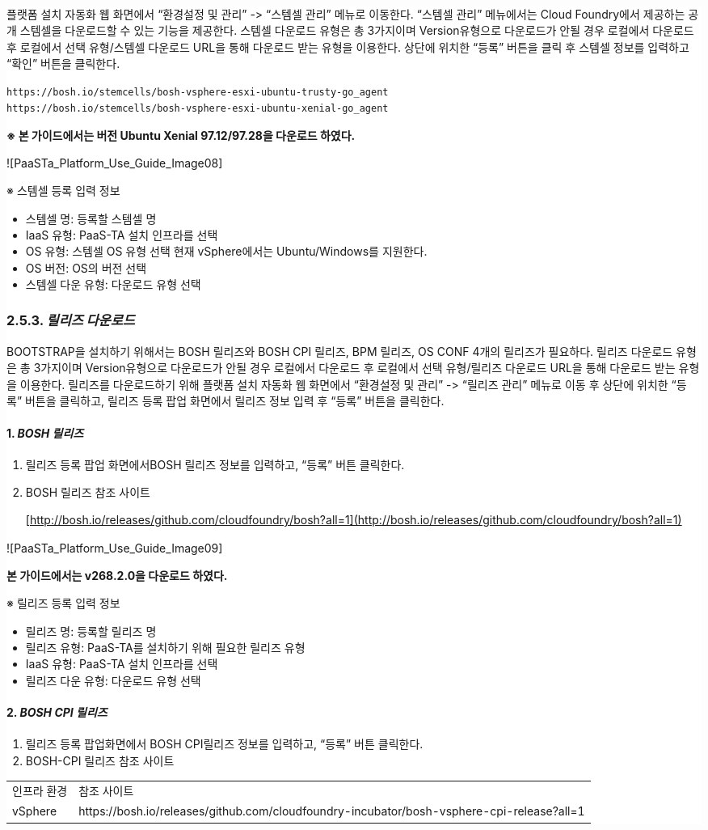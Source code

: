 플랫폼 설치 자동화 웹 화면에서 “환경설정 및 관리” -> “스템셀 관리” 메뉴로 이동한다. “스템셀 관리” 메뉴에서는 Cloud Foundry에서 제공하는 공개 스템셀을 다운로드할 수 있는 기능을 제공한다.
스템셀 다운로드 유형은 총 3가지이며 Version유형으로 다운로드가 안될 경우 로컬에서 다운로드 후 로컬에서 선택 유형/스템셀 다운로드 URL을 통해 다운로드 받는 유형을 이용한다.
상단에 위치한 “등록” 버튼을 클릭 후 스템셀 정보를 입력하고 “확인” 버튼을 클릭한다.


	https://bosh.io/stemcells/bosh-vsphere-esxi-ubuntu-trusty-go_agent
	https://bosh.io/stemcells/bosh-vsphere-esxi-ubuntu-xenial-go_agent
	


**※	본 가이드에서는 버전 Ubuntu Xenial 97.12/97.28을 다운로드 하였다.**

![PaaSTa_Platform_Use_Guide_Image08]

※	스템셀 등록 입력 정보

  - 스템셀 명: 등록할 스템셀 명
  - IaaS 유형: PaaS-TA 설치 인프라를 선택
  - OS 유형: 스템셀 OS 유형 선택 현재 vSphere에서는 Ubuntu/Windows를 지원한다.
  - OS 버전: OS의 버전 선택
  - 스템셀 다운 유형: 다운로드 유형 선택

### 2.5.3. *릴리즈 다운로드*

BOOTSTRAP을 설치하기 위해서는 BOSH 릴리즈와 BOSH CPI 릴리즈, BPM 릴리즈, OS CONF 4개의 릴리즈가 필요하다.
릴리즈 다운로드 유형은 총 3가지이며 Version유형으로 다운로드가 안될 경우 로컬에서 다운로드 후 로컬에서 선택 유형/릴리즈 다운로드 URL을 통해 다운로드 받는 유형을 이용한다.
릴리즈를 다운로드하기 위해 플랫폼 설치 자동화 웹 화면에서 “환경설정 및 관리” -> “릴리즈 관리” 메뉴로 이동 후 상단에 위치한 “등록” 버튼을 클릭하고, 릴리즈 등록 팝업 화면에서 릴리즈 정보 입력 후 “등록” 버튼을 클릭한다.

#### 1. *BOSH 릴리즈*

1.	릴리즈 등록 팝업 화면에서BOSH 릴리즈 정보를 입력하고, “등록” 버튼 클릭한다.
2.	BOSH 릴리즈 참조 사이트

    [http://bosh.io/releases/github.com/cloudfoundry/bosh?all=1](http://bosh.io/releases/github.com/cloudfoundry/bosh?all=1)

![PaaSTa_Platform_Use_Guide_Image09]

**본 가이드에서는 v268.2.0을 다운로드 하였다.**

※	릴리즈 등록 입력 정보

  - 릴리즈 명: 등록할 릴리즈 명
  - 릴리즈 유형: PaaS-TA를 설치하기 위해 필요한 릴리즈 유형
  - IaaS 유형: PaaS-TA 설치 인프라를 선택
  - 릴리즈 다운 유형: 다운로드 유형 선택

#### 2. *BOSH CPI 릴리즈*

1.	릴리즈 등록 팝업화면에서 BOSH CPI릴리즈 정보를 입력하고, “등록” 버튼 클릭한다.
2.	BOSH-CPI 릴리즈 참조 사이트 

<table>
    <tr>
        <td>인프라 환경</td>
        <td>참조 사이트</td>
    </tr>
    <tr>
        <td>vSphere</td>
        <td>https://bosh.io/releases/github.com/cloudfoundry-incubator/bosh-vsphere-cpi-release?all=1</td>
    </tr>
</table>
